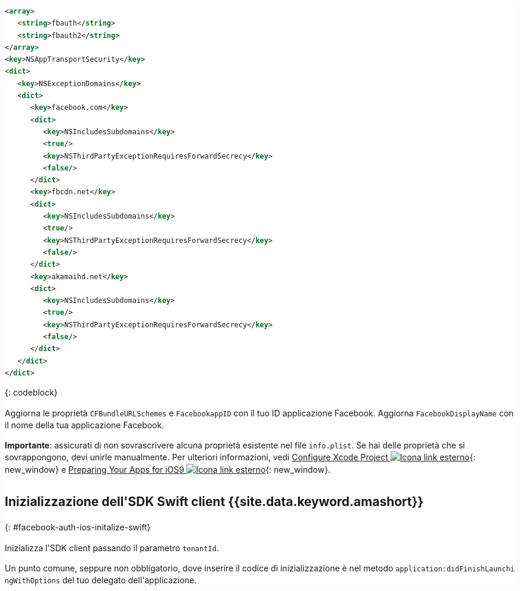    ```XML
   <array>
      <string>fbauth</string>
      <string>fbauth2</string>
   </array>
   <key>NSAppTransportSecurity</key>
   <dict>
      <key>NSExceptionDomains</key>
      <dict>
         <key>facebook.com</key>
         <dict>
            <key>NSIncludesSubdomains</key>
            <true/>                
            <key>NSThirdPartyExceptionRequiresForwardSecrecy</key>
            <false/>
         </dict>
         <key>fbcdn.net</key>
         <dict>
            <key>NSIncludesSubdomains</key>
            <true/>
            <key>NSThirdPartyExceptionRequiresForwardSecrecy</key>
            <false/>
         </dict>
         <key>akamaihd.net</key>
         <dict>
            <key>NSIncludesSubdomains</key>
            <true/>
            <key>NSThirdPartyExceptionRequiresForwardSecrecy</key>
            <false/>
         </dict>
      </dict>
   </dict>
   ```
   {: codeblock}

   Aggiorna le proprietà `CFBundleURLSchemes` e `FacebookappID` con il tuo ID applicazione Facebook. Aggiorna `FacebookDisplayName` con il nome della tua applicazione Facebook.

   **Importante**: assicurati di non sovrascrivere alcuna proprietà esistente nel file `info.plist`. Se hai delle proprietà che si sovrappongono, devi unirle manualmente. Per ulteriori informazioni, vedi [Configure Xcode Project ![Icona link esterno](../../icons/launch-glyph.svg "Icona link esterno")](https://developers.facebook.com/docs/ios/getting-started/){: new_window} e [Preparing Your Apps for iOS9 ![Icona link esterno](../../icons/launch-glyph.svg "Icona link esterno")](https://developers.facebook.com/docs/ios/ios9){: new_window}.

## Inizializzazione dell'SDK Swift client {{site.data.keyword.amashort}}
{: #facebook-auth-ios-initalize-swift}

Inizializza l'SDK client passando il parametro `tenantId`.

Un punto comune, seppure non obbligatorio, dove inserire il codice di inizializzazione è nel metodo `application:didFinishLaunchingWithOptions` del tuo delegato dell'applicazione.
